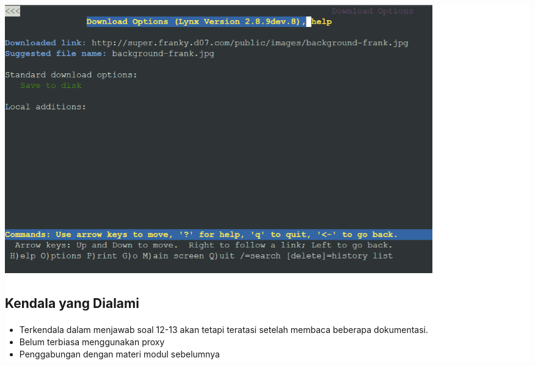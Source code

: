    <img src="screenshots/13-2.PNG" width="700">
   
## <a name="kendala"></a> Kendala yang Dialami
   - Terkendala dalam menjawab soal 12-13 akan tetapi teratasi setelah membaca beberapa dokumentasi. 
   - Belum terbiasa menggunakan proxy
   - Penggabungan dengan materi modul sebelumnya

